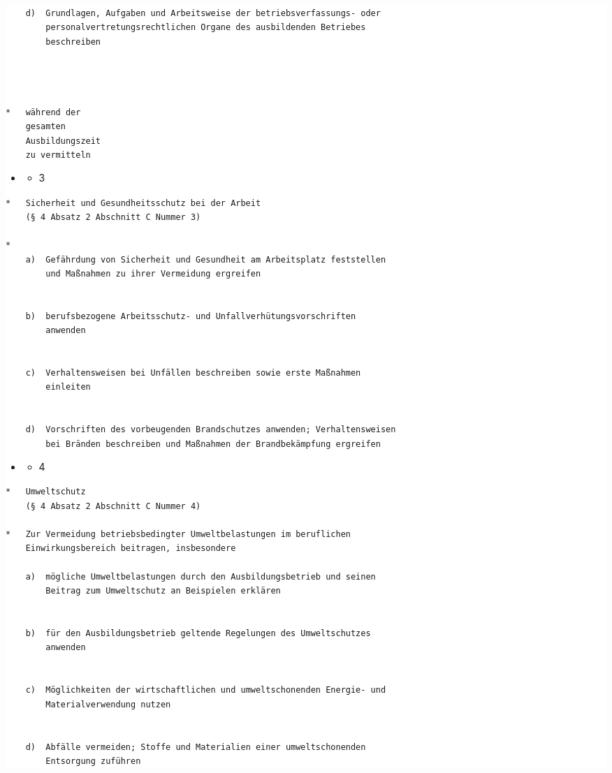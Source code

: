
        d)  Grundlagen, Aufgaben und Arbeitsweise der betriebsverfassungs- oder
            personalvertretungsrechtlichen Organe des ausbildenden Betriebes
            beschreiben




    *   während der
        gesamten
        Ausbildungszeit
        zu vermitteln


*    *   3

    *   Sicherheit und Gesundheitsschutz bei der Arbeit
        (§ 4 Absatz 2 Abschnitt C Nummer 3)

    *
        a)  Gefährdung von Sicherheit und Gesundheit am Arbeitsplatz feststellen
            und Maßnahmen zu ihrer Vermeidung ergreifen


        b)  berufsbezogene Arbeitsschutz- und Unfallverhütungsvorschriften
            anwenden


        c)  Verhaltensweisen bei Unfällen beschreiben sowie erste Maßnahmen
            einleiten


        d)  Vorschriften des vorbeugenden Brandschutzes anwenden; Verhaltensweisen
            bei Bränden beschreiben und Maßnahmen der Brandbekämpfung ergreifen





*    *   4

    *   Umweltschutz
        (§ 4 Absatz 2 Abschnitt C Nummer 4)

    *   Zur Vermeidung betriebsbedingter Umweltbelastungen im beruflichen
        Einwirkungsbereich beitragen, insbesondere

        a)  mögliche Umweltbelastungen durch den Ausbildungsbetrieb und seinen
            Beitrag zum Umweltschutz an Beispielen erklären


        b)  für den Ausbildungsbetrieb geltende Regelungen des Umweltschutzes
            anwenden


        c)  Möglichkeiten der wirtschaftlichen und umweltschonenden Energie- und
            Materialverwendung nutzen


        d)  Abfälle vermeiden; Stoffe und Materialien einer umweltschonenden
            Entsorgung zuführen





